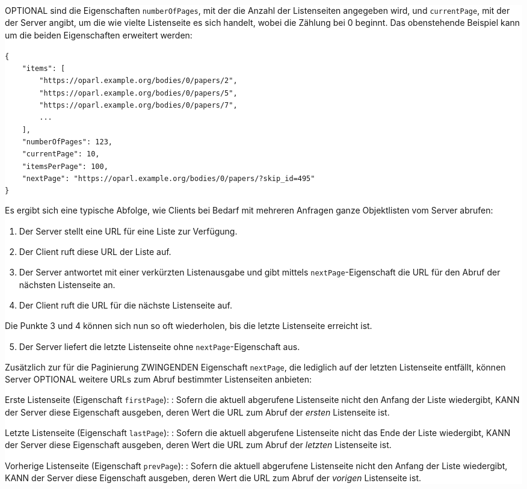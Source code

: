 OPTIONAL sind die Eigenschaften `numberOfPages`, mit der
die Anzahl der Listenseiten angegeben wird, und `currentPage`, mit der
der Server angibt, um die wie vielte Listenseite es sich handelt,
wobei die Zählung bei 0 beginnt. Das obenstehende Beispiel kann um
die beiden Eigenschaften erweitert werden:

~~~~~  {#objektlisten_ex5 .json}
{
    "items": [
        "https://oparl.example.org/bodies/0/papers/2",
        "https://oparl.example.org/bodies/0/papers/5",
        "https://oparl.example.org/bodies/0/papers/7",
        ...
    ],
    "numberOfPages": 123,
    "currentPage": 10,
    "itemsPerPage": 100,
    "nextPage": "https://oparl.example.org/bodies/0/papers/?skip_id=495"
}
~~~~~

Es ergibt sich eine typische Abfolge, wie Clients bei Bedarf
mit mehreren Anfragen ganze Objektlisten vom Server abrufen:

1. Der Server stellt eine URL für eine Liste zur Verfügung.

2. Der Client ruft diese URL der Liste auf.

3. Der Server antwortet mit einer verkürzten Listenausgabe und
   gibt mittels `nextPage`-Eigenschaft die URL für den
   Abruf der nächsten Listenseite an.

4. Der Client ruft die URL für die nächste Listenseite auf.

Die Punkte 3 und 4 können sich nun so oft wiederholen, bis
die letzte Listenseite erreicht ist.

5. Der Server liefert die letzte Listenseite ohne
   `nextPage`-Eigenschaft aus.

Zusätzlich zur für die Paginierung ZWINGENDEN Eigenschaft
`nextPage`, die lediglich auf der letzten Listenseite entfällt,
können Server OPTIONAL weitere URLs zum Abruf bestimmter
Listenseiten anbieten:

Erste Listenseite (Eigenschaft `firstPage`):
:   Sofern die aktuell abgerufene Listenseite nicht den Anfang der
    Liste wiedergibt, KANN der Server diese Eigenschaft ausgeben,
    deren Wert die URL zum Abruf der *ersten* Listenseite ist.

Letzte Listenseite (Eigenschaft `lastPage`):
:   Sofern die aktuell abgerufene Listenseite nicht das Ende der
    Liste wiedergibt, KANN der Server diese Eigenschaft ausgeben,
    deren Wert die URL zum Abruf der *letzten* Listenseite ist.

Vorherige Listenseite (Eigenschaft `prevPage`):
:   Sofern die aktuell abgerufene Listenseite nicht den Anfang der
    Liste wiedergibt, KANN der Server diese Eigenschaft ausgeben,
    deren Wert die URL zum Abruf der *vorigen* Listenseite ist.
